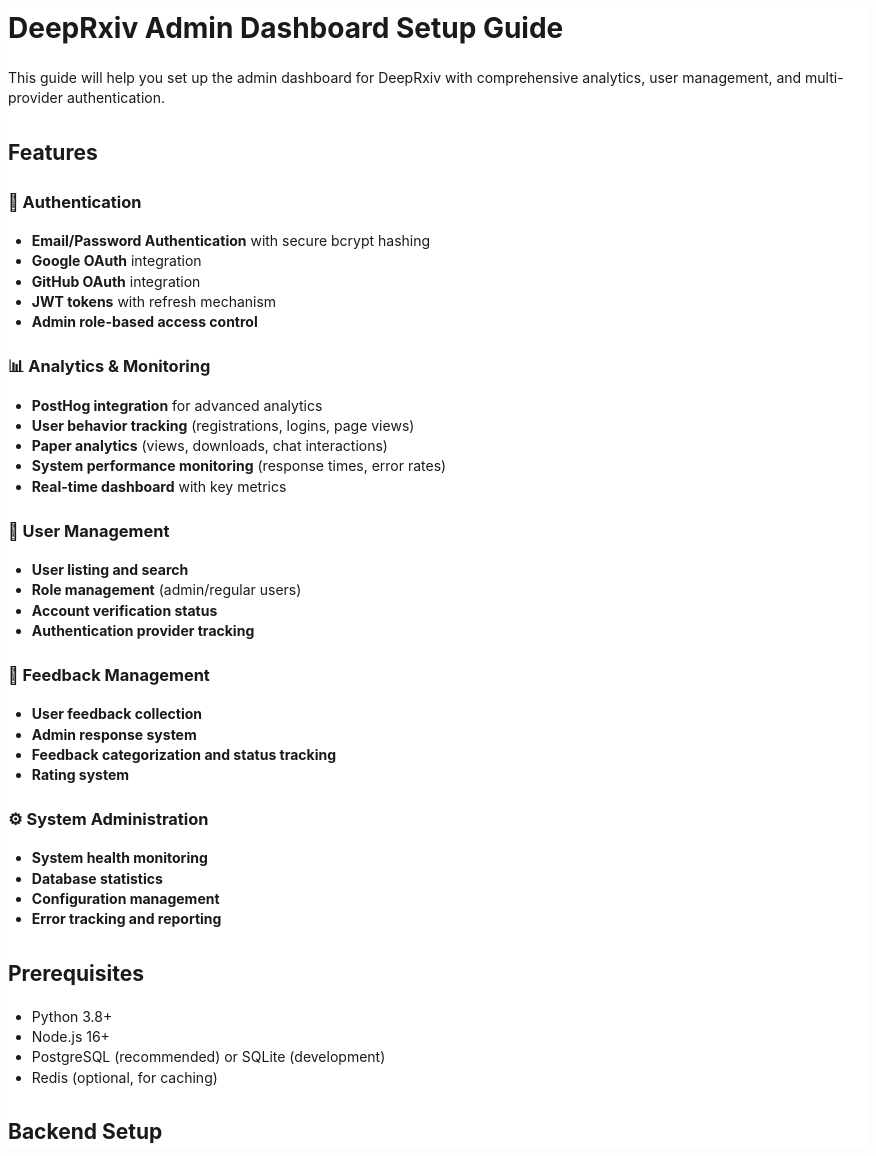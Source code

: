 # DeepRxiv Admin Dashboard Setup Guide

This guide will help you set up the admin dashboard for DeepRxiv with comprehensive analytics, user management, and multi-provider authentication.

## Features

### 🔐 Authentication
- **Email/Password Authentication** with secure bcrypt hashing
- **Google OAuth** integration
- **GitHub OAuth** integration
- **JWT tokens** with refresh mechanism
- **Admin role-based access control**

### 📊 Analytics & Monitoring
- **PostHog integration** for advanced analytics
- **User behavior tracking** (registrations, logins, page views)
- **Paper analytics** (views, downloads, chat interactions)
- **System performance monitoring** (response times, error rates)
- **Real-time dashboard** with key metrics

### 👥 User Management
- **User listing and search**
- **Role management** (admin/regular users)
- **Account verification status**
- **Authentication provider tracking**

### 💬 Feedback Management
- **User feedback collection**
- **Admin response system**
- **Feedback categorization and status tracking**
- **Rating system**

### ⚙️ System Administration
- **System health monitoring**
- **Database statistics**
- **Configuration management**
- **Error tracking and reporting**

## Prerequisites

- Python 3.8+
- Node.js 16+
- PostgreSQL (recommended) or SQLite (development)
- Redis (optional, for caching)

## Backend Setup
